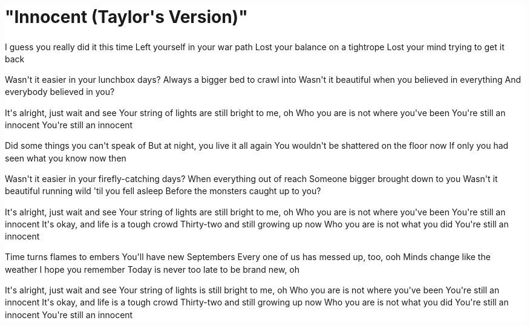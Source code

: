 
# "Innocent (Taylor's Version)"

I guess you really did it this time
Left yourself in your war path
Lost your balance on a tightrope
Lost your mind trying to get it back

Wasn't it easier in your lunchbox days?
Always a bigger bed to crawl into
Wasn't it beautiful when you believed in everything
And everybody believed in you?

It's alright, just wait and see
Your string of lights are still bright to me, oh
Who you are is not where you've been
You're still an innocent
You're still an innocent

Did some things you can't speak of
But at night, you live it all again
You wouldn't be shattered on the floor now
If only you had seen what you know now then

Wasn't it easier in your firefly-catching days?
When everything out of reach
Someone bigger brought down to you
Wasn't it beautiful running wild 'til you fell asleep
Before the monsters caught up to you?

It's alright, just wait and see
Your string of lights are still bright to me, oh
Who you are is not where you've been
You're still an innocent
It's okay, and life is a tough crowd
Thirty-two and still growing up now
Who you are is not what you did
You're still an innocent

Time turns flames to embers
You'll have new Septembers
Every one of us has messed up, too, ooh
Minds change like the weather
I hope you remember
Today is never too late to be brand new, oh

It's alright, just wait and see
Your string of lights is still bright to me, oh
Who you are is not where you've been
You're still an innocent
It's okay, and life is a tough crowd
Thirty-two and still growing up now
Who you are is not what you did
You're still an innocent
You're still an innocent
